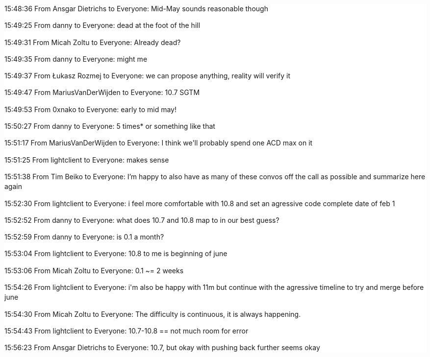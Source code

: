 15:48:36 From Ansgar Dietrichs to Everyone:
Mid-May sounds reasonable though

15:49:25 From danny to Everyone:
dead at the foot of the hill

15:49:31 From Micah Zoltu to Everyone:
Already dead?

15:49:35 From danny to Everyone:
might me

15:49:37 From Łukasz Rozmej to Everyone:
we can propose anything, reality will verify it

15:49:47 From MariusVanDerWijden to Everyone:
10.7 SGTM

15:49:53 From 0xnako to Everyone:
early to mid may!

15:50:27 From danny to Everyone:
5 times\* or something like that

15:51:17 From MariusVanDerWijden to Everyone:
I think we'll probably spend one ACD max on it

15:51:25 From lightclient to Everyone:
makes sense

15:51:38 From Tim Beiko to Everyone:
I’m happy to also have as many of these convos off the call as possible and summarize here again

15:52:30 From lightclient to Everyone:
i feel more comfortable with 10.8 and set an agressive code complete date of feb 1

15:52:52 From danny to Everyone:
what does 10.7 and 10.8 map to in our best guess?

15:52:59 From danny to Everyone:
is 0.1 a month?

15:53:04 From lightclient to Everyone:
10.8 to me is beginning of june

15:53:06 From Micah Zoltu to Everyone:
0.1 ~= 2 weeks

15:54:26 From lightclient to Everyone:
i'm also be happy with 11m but continue with the agressive timeline to try and merge before june

15:54:30 From Micah Zoltu to Everyone:
The difficulty is continuous, it is always happening.

15:54:43 From lightclient to Everyone:
10.7-10.8 == not much room for error

15:56:23 From Ansgar Dietrichs to Everyone:
10.7, but okay with pushing back further seems okay
